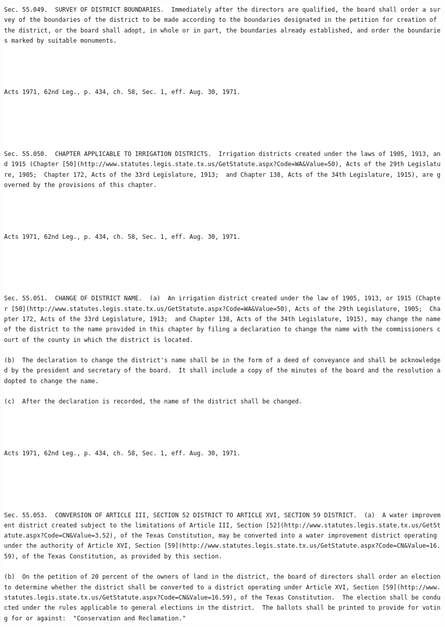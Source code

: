    
    
    Sec. 55.049.  SURVEY OF DISTRICT BOUNDARIES.  Immediately after the directors are qualified, the board shall order a survey of the boundaries of the district to be made according to the boundaries designated in the petition for creation of the district, or the board shall adopt, in whole or in part, the boundaries already established, and order the boundaries marked by suitable monuments.
    
    
    
    
    Acts 1971, 62nd Leg., p. 434, ch. 58, Sec. 1, eff. Aug. 30, 1971.
    
    
    
    
    
    Sec. 55.050.  CHAPTER APPLICABLE TO IRRIGATION DISTRICTS.  Irrigation districts created under the laws of 1905, 1913, and 1915 (Chapter [50](http://www.statutes.legis.state.tx.us/GetStatute.aspx?Code=WA&Value=50), Acts of the 29th Legislature, 1905;  Chapter 172, Acts of the 33rd Legislature, 1913;  and Chapter 138, Acts of the 34th Legislature, 1915), are governed by the provisions of this chapter.
    
    
    
    
    Acts 1971, 62nd Leg., p. 434, ch. 58, Sec. 1, eff. Aug. 30, 1971.
    
    
    
    
    
    Sec. 55.051.  CHANGE OF DISTRICT NAME.  (a)  An irrigation district created under the law of 1905, 1913, or 1915 (Chapter [50](http://www.statutes.legis.state.tx.us/GetStatute.aspx?Code=WA&Value=50), Acts of the 29th Legislature, 1905;  Chapter 172, Acts of the 33rd Legislature, 1913;  and Chapter 138, Acts of the 34th Legislature, 1915), may change the name of the district to the name provided in this chapter by filing a declaration to change the name with the commissioners court of the county in which the district is located.
    
    (b)  The declaration to change the district's name shall be in the form of a deed of conveyance and shall be acknowledged by the president and secretary of the board.  It shall include a copy of the minutes of the board and the resolution adopted to change the name.
    
    (c)  After the declaration is recorded, the name of the district shall be changed.
    
    
    
    
    Acts 1971, 62nd Leg., p. 434, ch. 58, Sec. 1, eff. Aug. 30, 1971.
    
    
    
    
    
    Sec. 55.053.  CONVERSION OF ARTICLE III, SECTION 52 DISTRICT TO ARTICLE XVI, SECTION 59 DISTRICT.  (a)  A water improvement district created subject to the limitations of Article III, Section [52](http://www.statutes.legis.state.tx.us/GetStatute.aspx?Code=CN&Value=3.52), of the Texas Constitution, may be converted into a water improvement district operating under the authority of Article XVI, Section [59](http://www.statutes.legis.state.tx.us/GetStatute.aspx?Code=CN&Value=16.59), of the Texas Constitution, as provided by this section.
    
    (b)  On the petition of 20 percent of the owners of land in the district, the board of directors shall order an election to determine whether the district shall be converted to a district operating under Article XVI, Section [59](http://www.statutes.legis.state.tx.us/GetStatute.aspx?Code=CN&Value=16.59), of the Texas Constitution.  The election shall be conducted under the rules applicable to general elections in the district.  The ballots shall be printed to provide for voting for or against:  "Conservation and Reclamation."
    